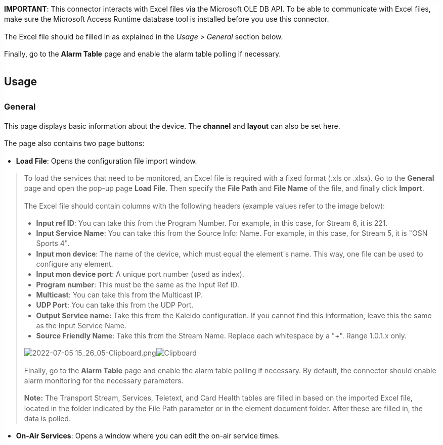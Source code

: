 **IMPORTANT**: This connector interacts with Excel files via the Microsoft OLE DB API. To be able to communicate with Excel files, make sure the Microsoft Access Runtime database tool is installed before you use this connector.

The Excel file should be filled in as explained in the *Usage* \> *General* section below.

Finally, go to the **Alarm Table** page and enable the alarm table polling if necessary.

## Usage

### General

This page displays basic information about the device. The **channel** and **layout** can also be set here.

The page also contains two page buttons:

- **Load File**: Opens the configuration file import window.

> To load the services that need to be monitored, an Excel file is required with a fixed format (.xls or .xlsx). Go to the **General** page and open the pop-up page **Load File**. Then specify the **File Path** and **File Name** of the file, and finally click **Import**.
>
> The Excel file should contain columns with the following headers (example values refer to the image below):
>
> - **Input ref ID**: You can take this from the Program Number. For example, in this case, for Stream 6, it is 221.
> - **Input Service Name**: You can take this from the Source Info: Name. For example, in this case, for Stream 5, it is "OSN Sports 4".
> - **Input mon device**: The name of the device, which must equal the element's name. This way, one file can be used to configure any element.
> - **Input mon device port**: A unique port number (used as index).
> - **Program number**: This must be the same as the Input Ref ID.
> - **Multicast**: You can take this from the Multicast IP.
> - **UDP Port**: You can take this from the UDP Port.
> - **Output Service name:** Take this from the Kaleido configuration. If you cannot find this information, leave this the same as the Input Service Name.
> - **Source Friendly Name**: Take this from the Stream Name. Replace each whitespace by a "+". Range 1.0.1.x only.
>
> ![2022-07-05 15_26_05-Clipboard.png](~/connector-help/images/Miranda_Kaleido_IP_X310_2022-07-05_15_26_05-Clipboard.png)![Clipboard](~/connector-help/images/Miranda_Kaleido_IP_X310_2022-07-05_15_26_05-Clipboard.png)
>
> Finally, go to the **Alarm Table** page and enable the alarm table polling if necessary. By default, the connector should enable alarm monitoring for the necessary parameters.
>
> **Note:** The Transport Stream, Services, Teletext, and Card Health tables are filled in based on the imported Excel file, located in the folder indicated by the File Path parameter or in the element document folder. After these are filled in, the data is polled.

- **On-Air Services**: Opens a window where you can edit the on-air service times.
